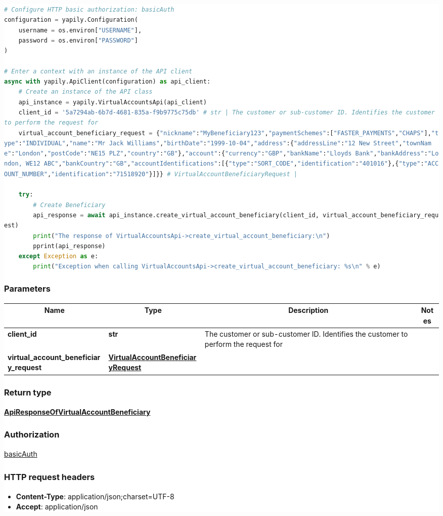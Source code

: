 ```python
# Configure HTTP basic authorization: basicAuth
configuration = yapily.Configuration(
    username = os.environ["USERNAME"],
    password = os.environ["PASSWORD"]
)

# Enter a context with an instance of the API client
async with yapily.ApiClient(configuration) as api_client:
    # Create an instance of the API class
    api_instance = yapily.VirtualAccountsApi(api_client)
    client_id = '5a7294ab-6b7d-4681-835a-f9b9775c75db' # str | The customer or sub-customer ID. Identifies the customer to perform the request for
    virtual_account_beneficiary_request = {"nickname":"MyBeneficiary123","paymentSchemes":["FASTER_PAYMENTS","CHAPS"],"type":"INDIVIDUAL","name":"Mr Jack Williams","birthDate":"1999-10-04","address":{"addressLine":"12 New Street","townName":"London","postCode":"NE15 PLZ","country":"GB"},"account":{"currency":"GBP","bankName":"Lloyds Bank","bankAddress":"London, WE12 ABC","bankCountry":"GB","accountIdentifications":[{"type":"SORT_CODE","identification":"401016"},{"type":"ACCOUNT_NUMBER","identification":"71518920"}]}} # VirtualAccountBeneficiaryRequest | 

    try:
        # Create Beneficiary
        api_response = await api_instance.create_virtual_account_beneficiary(client_id, virtual_account_beneficiary_request)
        print("The response of VirtualAccountsApi->create_virtual_account_beneficiary:\n")
        pprint(api_response)
    except Exception as e:
        print("Exception when calling VirtualAccountsApi->create_virtual_account_beneficiary: %s\n" % e)
```



### Parameters

Name | Type | Description  | Notes
------------- | ------------- | ------------- | -------------
 **client_id** | **str**| The customer or sub-customer ID. Identifies the customer to perform the request for | 
 **virtual_account_beneficiary_request** | [**VirtualAccountBeneficiaryRequest**](VirtualAccountBeneficiaryRequest.md)|  | 

### Return type

[**ApiResponseOfVirtualAccountBeneficiary**](ApiResponseOfVirtualAccountBeneficiary.md)

### Authorization

[basicAuth](../README.md#basicAuth)

### HTTP request headers

 - **Content-Type**: application/json;charset=UTF-8
 - **Accept**: application/json
